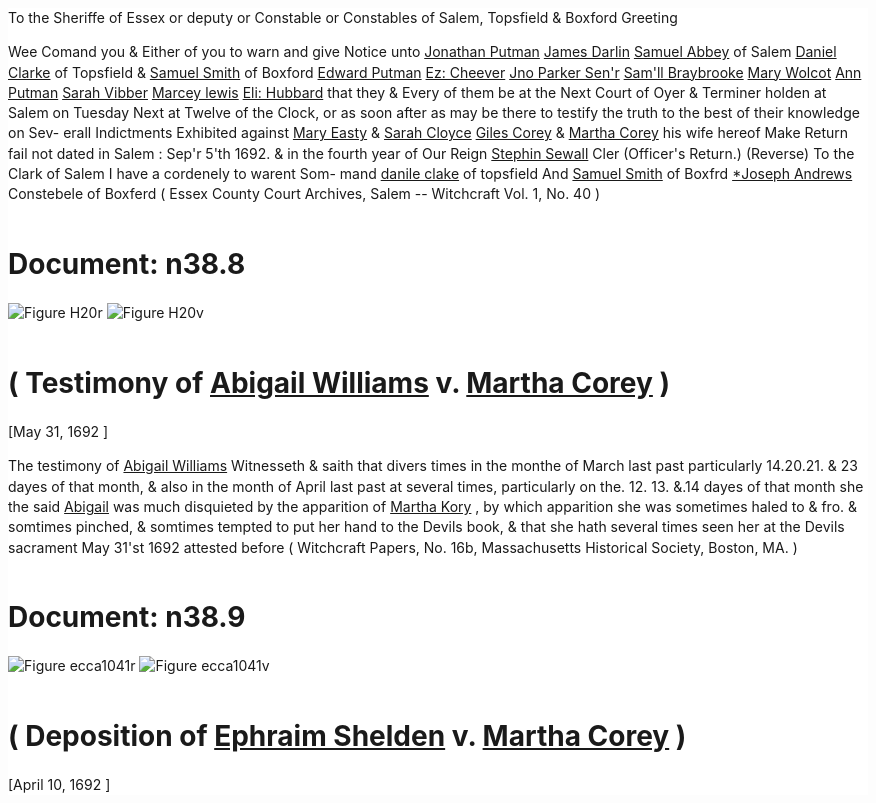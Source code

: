 To the Sheriffe of Essex or deputy or Constable or Constables of  Salem, Topsfield & Boxford Greeting

 Wee Comand you & Either of you to warn and give Notice  unto [Jonathan Putman](/tag/putjoh.html) [James Darlin](/tag/darjam.html) [Samuel Abbey](/tag/abbsam.html) of Salem [Daniel Clarke](/tag/cladan.html) of Topsfield & [Samuel Smith](/tag/smisam.html) of Boxford [Edward Putman](/tag/putedw.html)  [Ez: Cheever](/tag/cheeze.html) [Jno Parker Sen'r](/tag/parjoh.html) [Sam'll Braybrooke](/tag/brasam.html) [Mary Wolcot](/tag/walmar.html) [Ann Putman](/tag/putann2.html) [Sarah Vibber](/tag/bibsar.html) [Marcey lewis](/tag/lewmer.html) [Eli: Hubbard](/tag/hubeli.html) that they & Every  of them be at the Next Court of Oyer & Terminer holden at Salem  on Tuesday Next at Twelve of the Clock, or as soon after as may be  there to testify the truth to the best of their knowledge on Sev-  erall Indictments Exhibited against [Mary Easty](/tag/easmar.html) & [Sarah Cloyce](/tag/closar.html) [Giles Corey](/tag/corgil.html) & [Martha Corey](/tag/cormar.html) his wife hereof Make Return fail not
dated in Salem : Sep'r 5'th 1692.  & in the fourth year of Our Reign  [Stephin Sewall](/tag/sewall.html) Cler  (Officer's Return.) (Reverse) To the Clark of Salem I have a cordenely to warent Som-  mand [danile clake](/tag/cladan.html) of topsfield And [Samuel Smith](/tag/smisam.html) of Boxfrd [*Joseph Andrews](/tag/andjos.html) Constebele  of Boxferd ( Essex County Court Archives, Salem -- Witchcraft Vol. 1, No. 40 )

# Document: n38.8

![Figure H20r](/assets/thumb/H20r.jpg)
![Figure H20v](/assets/thumb/H20v.jpg)

# ( Testimony of [Abigail Williams](/tag/wilabi.html) v. [Martha Corey](/tag/cormar.html) )

[May 31, 1692 ]

The testimony of [Abigail Williams](/tag/wilabi.html) Witnesseth & saith that divers  times in the monthe of March last past particularly 14.20.21. & 23  dayes of that month, & also in the month of April last past at several times, particularly on the. 12. 13. &.14 dayes of that month she the  said [Abigail](/tag/wilabi.html) was much disquieted by the apparition of [Martha Kory](/tag/cormar.html) ,  by which apparition she was sometimes haled to & fro. & somtimes  pinched, & somtimes tempted to put her hand to the Devils book,  & that she hath several times seen her at the Devils sacrament
May 31'st 1692   attested before ( Witchcraft Papers, No. 16b, Massachusetts Historical Society, Boston, MA. )

# Document: n38.9

![Figure ecca1041r](/assets/thumb/ecca1041r.jpg)
![Figure ecca1041v](/assets/thumb/ecca1041v.jpg)

# ( Deposition of [Ephraim Shelden](/tag/sheeph.html) v. [Martha Corey](/tag/cormar.html) )

[April 10, 1692 ]
